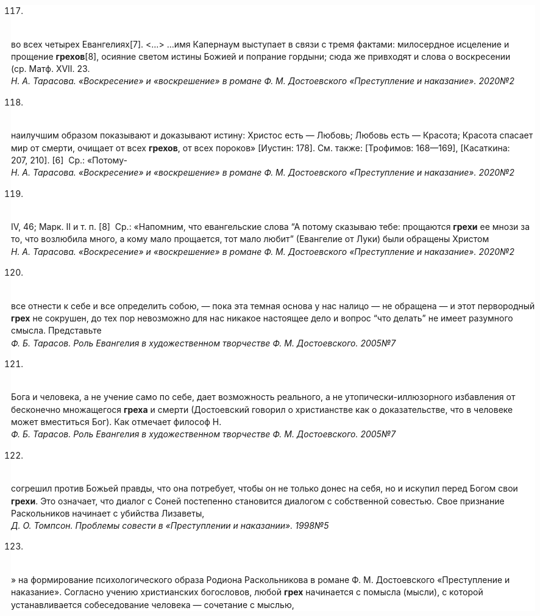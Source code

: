117.
<br> во всех четырех Евангелиях[7]. <…>
  ...имя Капернаум выступает в связи с тремя фактами: милосердное
  исцеление и прощение **грехов**[8], осияние светом истины Божией и попрание
  гордыни; сюда же привходят и слова о воскресении
  (ср. Матф. XVII. 23. 
<br> *Н. А. Тарасова. «Воскресение» и «воскрешение» в романе Ф. М. Достоевского «Преступление и наказание». 2020№2* 

118.
<br>наилучшим образом показывают и доказывают истину: Христос есть —
  Любовь; Любовь есть — Красота; Красота спасает мир от смерти, очищает от
  всех **грехов**, от всех пороков» [Иустин: 178]. См. также:
  [Трофимов: 168—169], [Касаткина: 207, 210].
  [6]  Ср.: «Потому-
<br> *Н. А. Тарасова. «Воскресение» и «воскрешение» в романе Ф. М. Достоевского «Преступление и наказание». 2020№2* 

119.
<br>IV, 46; Марк. II и т. п.
  [8]  Ср.: «Напомним, что евангельские слова “А потому сказываю тебе:
  прощаются **грехи** ее мнози за то, что возлюбила много, а кому мало
  прощается, тот мало любит” (Евангелие от Луки) были обращены Христом
<br> *Н. А. Тарасова. «Воскресение» и «воскрешение» в романе Ф. М. Достоевского «Преступление и наказание». 2020№2* 

120.
<br>все отнести к себе
  и все определить собою, — пока эта темная основа у нас налицо — не
  обращена — и этот первородный **грех** не сокрушен, до тех пор невозможно
  для нас никакое настоящее дело и вопрос “что делать” не имеет разумного
  смысла. Представьте
<br> *Ф. Б. Тарасов. Роль Евангелия в художественном творчестве Ф. М. Достоевского. 2005№7* 

121.
<br>Бога и человека, а не учение само по себе, дает возможность реального, а
  не утопически-иллюзорного избавления от бесконечно множащегося **греха** и
  смерти (Достоевский говорил о христианстве как о доказательстве, что в
  человеке может вместиться Бог). Как отмечает философ Н. 
<br> *Ф. Б. Тарасов. Роль Евангелия в художественном творчестве Ф. М. Достоевского. 2005№7* 

122.
<br>согрешил против Божьей
  правды, что она потребует, чтобы он не только донес на себя, но и
  искупил перед Богом свои **грехи**. Это означает, что диалог с Соней
  постепенно становится диалогом с собственной совестью.
  Свое признание Раскольников начинает с убийства Лизаветы, 
<br> *Д. О. Томпсон. Проблемы совести в «Преступлении и наказании». 1998№5* 

123.
<br>» на формирование психологического образа Родиона Раскольникова
  в романе Ф. М. Достоевского «Преступление и наказание». Согласно учению
  христианских богословов, любой **грех** начинается с помысла (мысли),
  с которой устанавливается собеседование человека — сочетание с мыслью,
